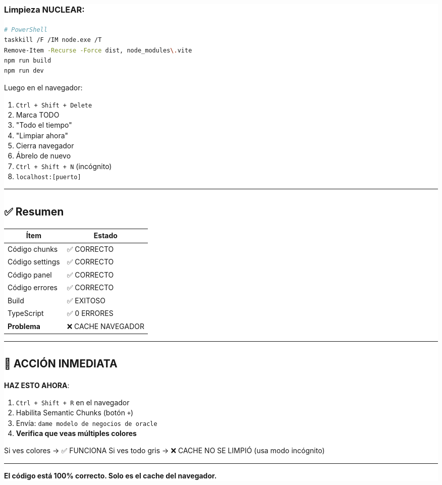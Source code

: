 ### Limpieza NUCLEAR:

```bash
# PowerShell
taskkill /F /IM node.exe /T
Remove-Item -Recurse -Force dist, node_modules\.vite
npm run build
npm run dev
```

Luego en el navegador:
1. `Ctrl + Shift + Delete`
2. Marca TODO
3. "Todo el tiempo"
4. "Limpiar ahora"
5. Cierra navegador
6. Ábrelo de nuevo
7. `Ctrl + Shift + N` (incógnito)
8. `localhost:[puerto]`

---

## ✅ Resumen

| Ítem | Estado |
|------|--------|
| Código chunks | ✅ CORRECTO |
| Código settings | ✅ CORRECTO |
| Código panel | ✅ CORRECTO |
| Código errores | ✅ CORRECTO |
| Build | ✅ EXITOSO |
| TypeScript | ✅ 0 ERRORES |
| **Problema** | ❌ CACHE NAVEGADOR |

---

## 🎯 ACCIÓN INMEDIATA

**HAZ ESTO AHORA**:

1. `Ctrl + Shift + R` en el navegador
2. Habilita Semantic Chunks (botón `+`)
3. Envía: `dame modelo de negocios de oracle`
4. **Verifica que veas múltiples colores**

Si ves colores → ✅ FUNCIONA
Si ves todo gris → ❌ CACHE NO SE LIMPIÓ (usa modo incógnito)

---

**El código está 100% correcto. Solo es el cache del navegador.**


